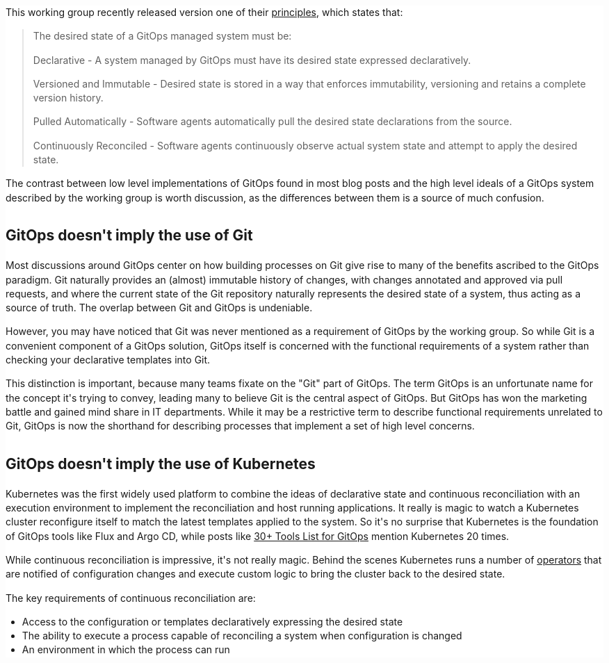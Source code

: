 This working group recently released version one of their [principles](https://github.com/open-gitops/documents/blob/main/PRINCIPLES.md), which states that:

> The desired state of a GitOps managed system must be:
>
>    Declarative - A system managed by GitOps must have its desired state expressed declaratively.
>
>    Versioned and Immutable - Desired state is stored in a way that enforces immutability, versioning and retains a complete version history.
>
>    Pulled Automatically - Software agents automatically pull the desired state declarations from the source.
>
>    Continuously Reconciled - Software agents continuously observe actual system state and attempt to apply the desired state.

The contrast between low level implementations of GitOps found in most blog posts and the high level ideals of a GitOps system described by the working group is worth discussion, as the differences between them is a source of much confusion.

## GitOps doesn't imply the use of Git

Most discussions around GitOps center on how building processes on Git give rise to many of the benefits ascribed to the GitOps paradigm. Git naturally provides an (almost) immutable history of changes, with changes annotated and approved via pull requests, and where the current state of the Git repository naturally represents the desired state of a system, thus acting as a source of truth. The overlap between Git and GitOps is undeniable.

However, you may have noticed that Git was never mentioned as a requirement of GitOps by the working group. So while Git is a convenient component of a GitOps solution, GitOps itself is concerned with the functional requirements of a system rather than checking your declarative templates into Git.

This distinction is important, because many teams fixate on the "Git" part of GitOps. The term GitOps is an unfortunate name for the concept it's trying to convey, leading many to believe Git is the central aspect of GitOps. But GitOps has won the marketing battle and gained mind share in IT departments. While it may be a restrictive term to describe functional requirements unrelated to Git, GitOps is now the shorthand for describing processes that implement a set of high level concerns.

## GitOps doesn't imply the use of Kubernetes

Kubernetes was the first widely used platform to combine the ideas of declarative state and continuous reconciliation with an execution environment to implement the reconciliation and host running applications. It really is magic to watch a Kubernetes cluster reconfigure itself to match the latest templates applied to the system. So it's no surprise that Kubernetes is the foundation of GitOps tools like Flux and Argo CD, while posts like [30+ Tools List for GitOps](https://dzone.com/articles/30-tools-list-for-gitops) mention Kubernetes 20 times.

While continuous reconciliation is impressive, it's not really magic. Behind the scenes Kubernetes runs a number of [operators](https://octopus.com/blog/operators-with-kotlin) that are notified of configuration changes and execute custom logic to bring the cluster back to the desired state.

The key requirements of continuous reconciliation are:

- Access to the configuration or templates declaratively expressing the desired state
- The ability to execute a process capable of reconciling a system when configuration is changed
- An environment in which the process can run
